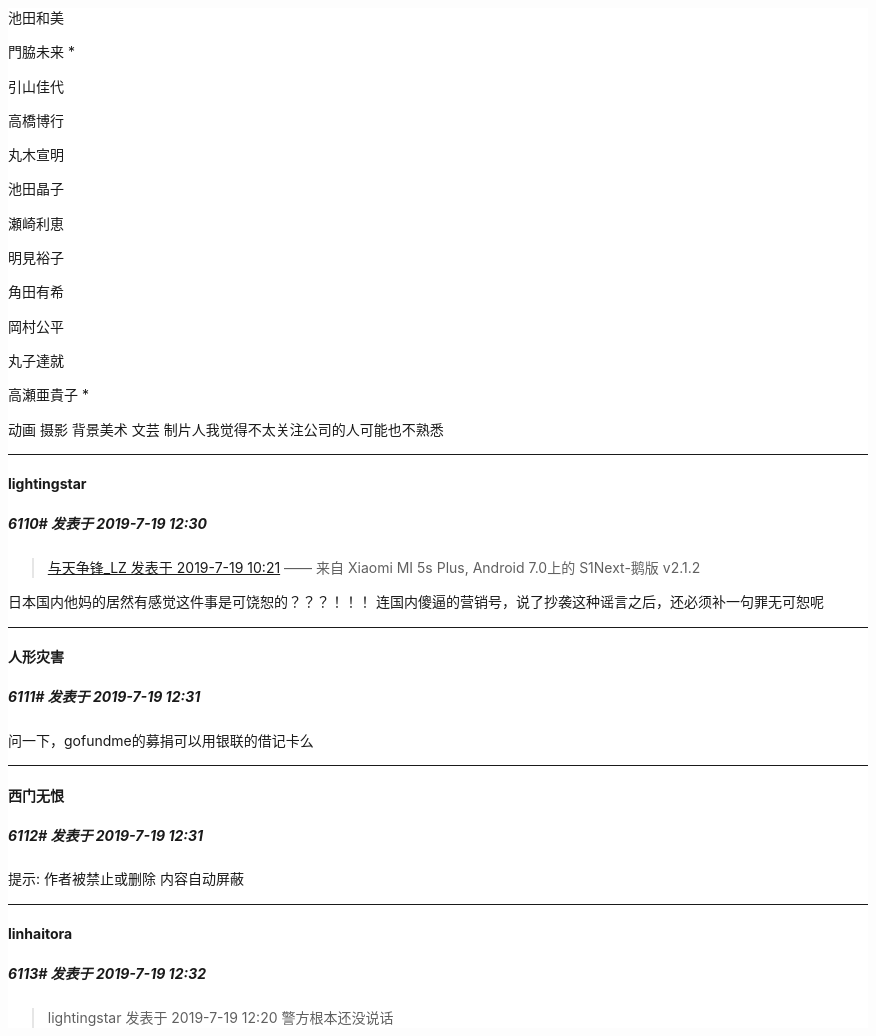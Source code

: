 池田和美 

門脇未来 *

引山佳代 

高橋博行 

丸木宣明 

池田晶子 

瀬崎利恵 

明見裕子 

角田有希 

岡村公平 

丸子達就 

高瀬亜貴子 *

动画 摄影 背景美术 文芸 制片人我觉得不太关注公司的人可能也不熟悉

*****

####  lightingstar  
##### 6110#       发表于 2019-7-19 12:30

<blockquote><a href="httphttps://bbs.saraba1st.com/2b/forum.php?mod=redirect&amp;goto=findpost&amp;pid=44577535&amp;ptid=1847593" target="_blank">与天争锋_LZ 发表于 2019-7-19 10:21</a>
—— 来自 Xiaomi MI 5s Plus, Android 7.0上的 S1Next-鹅版 v2.1.2</blockquote>
日本国内他妈的居然有感觉这件事是可饶恕的？？？！！！
连国内傻逼的营销号，说了抄袭这种谣言之后，还必须补一句罪无可恕呢

*****

####  人形灾害  
##### 6111#       发表于 2019-7-19 12:31

问一下，gofundme的募捐可以用银联的借记卡么

*****

####  西门无恨  
##### 6112#       发表于 2019-7-19 12:31

提示: 作者被禁止或删除 内容自动屏蔽

*****

####  linhaitora  
##### 6113#       发表于 2019-7-19 12:32

<blockquote>lightingstar 发表于 2019-7-19 12:20
警方根本还没说话
